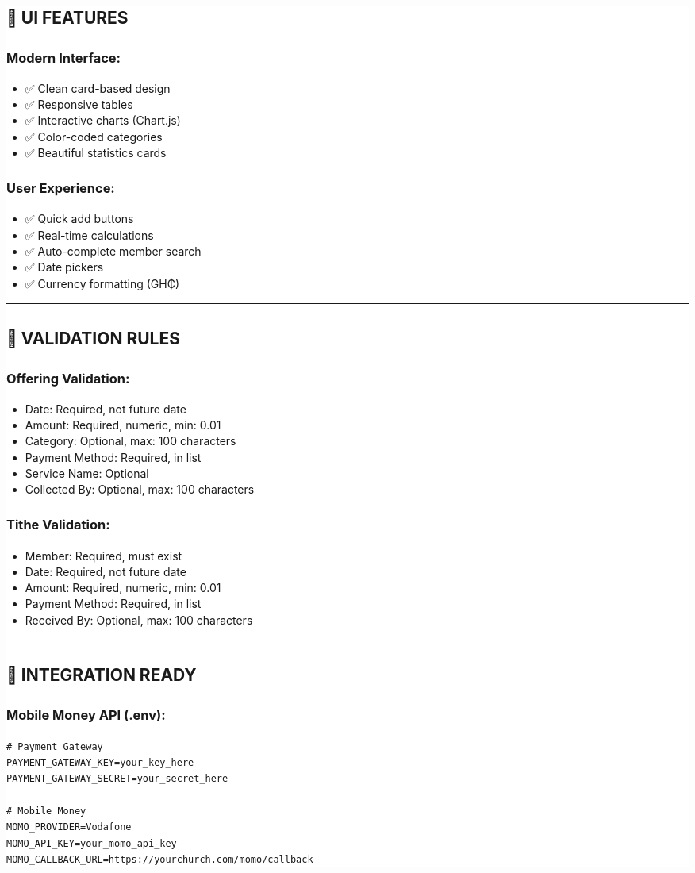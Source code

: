 
## 🎨 UI FEATURES

### **Modern Interface:**
- ✅ Clean card-based design
- ✅ Responsive tables
- ✅ Interactive charts (Chart.js)
- ✅ Color-coded categories
- ✅ Beautiful statistics cards

### **User Experience:**
- ✅ Quick add buttons
- ✅ Real-time calculations
- ✅ Auto-complete member search
- ✅ Date pickers
- ✅ Currency formatting (GH₵)

---

## 📝 VALIDATION RULES

### **Offering Validation:**
- Date: Required, not future date
- Amount: Required, numeric, min: 0.01
- Category: Optional, max: 100 characters
- Payment Method: Required, in list
- Service Name: Optional
- Collected By: Optional, max: 100 characters

### **Tithe Validation:**
- Member: Required, must exist
- Date: Required, not future date
- Amount: Required, numeric, min: 0.01
- Payment Method: Required, in list
- Received By: Optional, max: 100 characters

---

## 🔄 INTEGRATION READY

### **Mobile Money API (.env):**
```env
# Payment Gateway
PAYMENT_GATEWAY_KEY=your_key_here
PAYMENT_GATEWAY_SECRET=your_secret_here

# Mobile Money
MOMO_PROVIDER=Vodafone
MOMO_API_KEY=your_momo_api_key
MOMO_CALLBACK_URL=https://yourchurch.com/momo/callback
```
